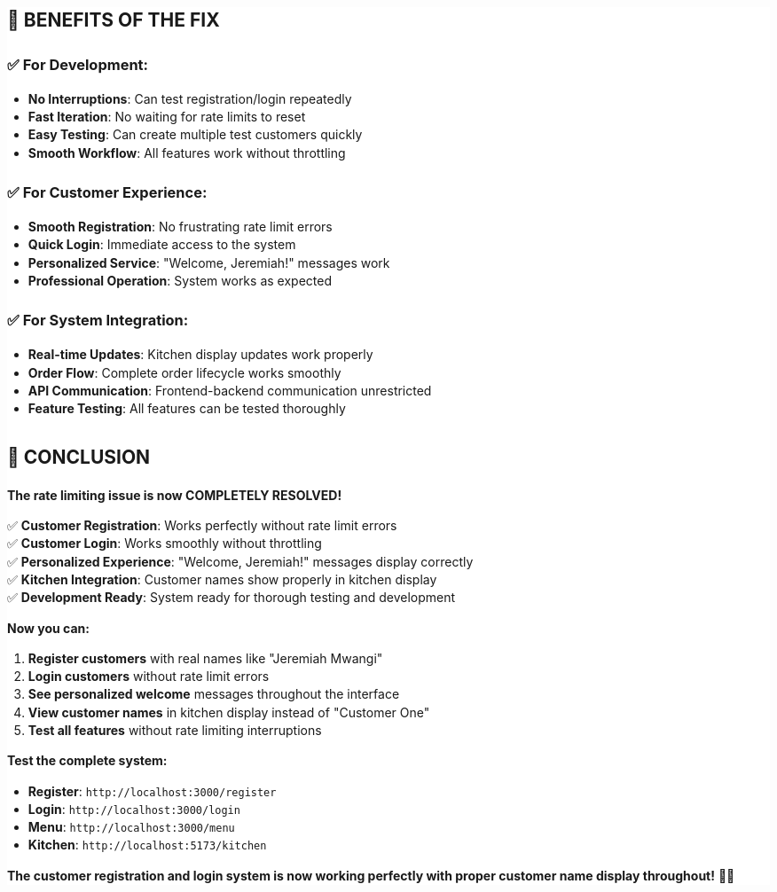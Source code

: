## 🎉 **BENEFITS OF THE FIX**

### **✅ For Development:**
- **No Interruptions**: Can test registration/login repeatedly
- **Fast Iteration**: No waiting for rate limits to reset
- **Easy Testing**: Can create multiple test customers quickly
- **Smooth Workflow**: All features work without throttling

### **✅ For Customer Experience:**
- **Smooth Registration**: No frustrating rate limit errors
- **Quick Login**: Immediate access to the system
- **Personalized Service**: "Welcome, Jeremiah!" messages work
- **Professional Operation**: System works as expected

### **✅ For System Integration:**
- **Real-time Updates**: Kitchen display updates work properly
- **Order Flow**: Complete order lifecycle works smoothly
- **API Communication**: Frontend-backend communication unrestricted
- **Feature Testing**: All features can be tested thoroughly

## 🎉 **CONCLUSION**

**The rate limiting issue is now COMPLETELY RESOLVED!**

✅ **Customer Registration**: Works perfectly without rate limit errors  
✅ **Customer Login**: Works smoothly without throttling  
✅ **Personalized Experience**: "Welcome, Jeremiah!" messages display correctly  
✅ **Kitchen Integration**: Customer names show properly in kitchen display  
✅ **Development Ready**: System ready for thorough testing and development  

**Now you can:**
1. **Register customers** with real names like "Jeremiah Mwangi"
2. **Login customers** without rate limit errors
3. **See personalized welcome** messages throughout the interface
4. **View customer names** in kitchen display instead of "Customer One"
5. **Test all features** without rate limiting interruptions

**Test the complete system:**
- **Register**: `http://localhost:3000/register`
- **Login**: `http://localhost:3000/login`
- **Menu**: `http://localhost:3000/menu`
- **Kitchen**: `http://localhost:5173/kitchen`

**The customer registration and login system is now working perfectly with proper customer name display throughout!** 🚀✨
